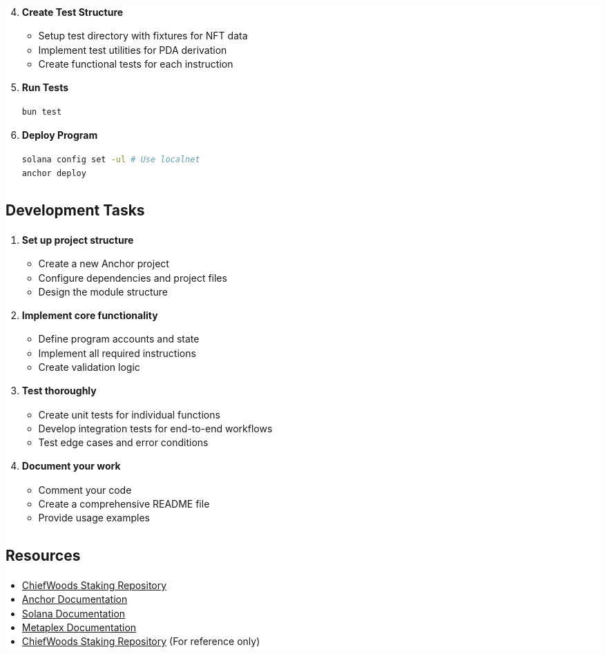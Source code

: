 4. **Create Test Structure**
   - Setup test directory with fixtures for NFT data
   - Implement test utilities for PDA derivation
   - Create functional tests for each instruction

5. **Run Tests**
   ```bash
   bun test
   ```

6. **Deploy Program**
   ```bash
   solana config set -ul # Use localnet
   anchor deploy
   ```

## Development Tasks

1. **Set up project structure**
   - Create a new Anchor project
   - Configure dependencies and project files
   - Design the module structure

2. **Implement core functionality**
   - Define program accounts and state
   - Implement all required instructions
   - Create validation logic

3. **Test thoroughly**
   - Create unit tests for individual functions
   - Develop integration tests for end-to-end workflows
   - Test edge cases and error conditions

4. **Document your work**
   - Comment your code
   - Create a comprehensive README file
   - Provide usage examples

## Resources

- [ChiefWoods Staking Repository](https://github.com/ChiefWoods/staking)
- [Anchor Documentation](https://www.anchor-lang.com/)
- [Solana Documentation](https://docs.solana.com/)
- [Metaplex Documentation](https://docs.metaplex.com/)
- [ChiefWoods Staking Repository](https://github.com/ChiefWoods/staking) (For reference only) 